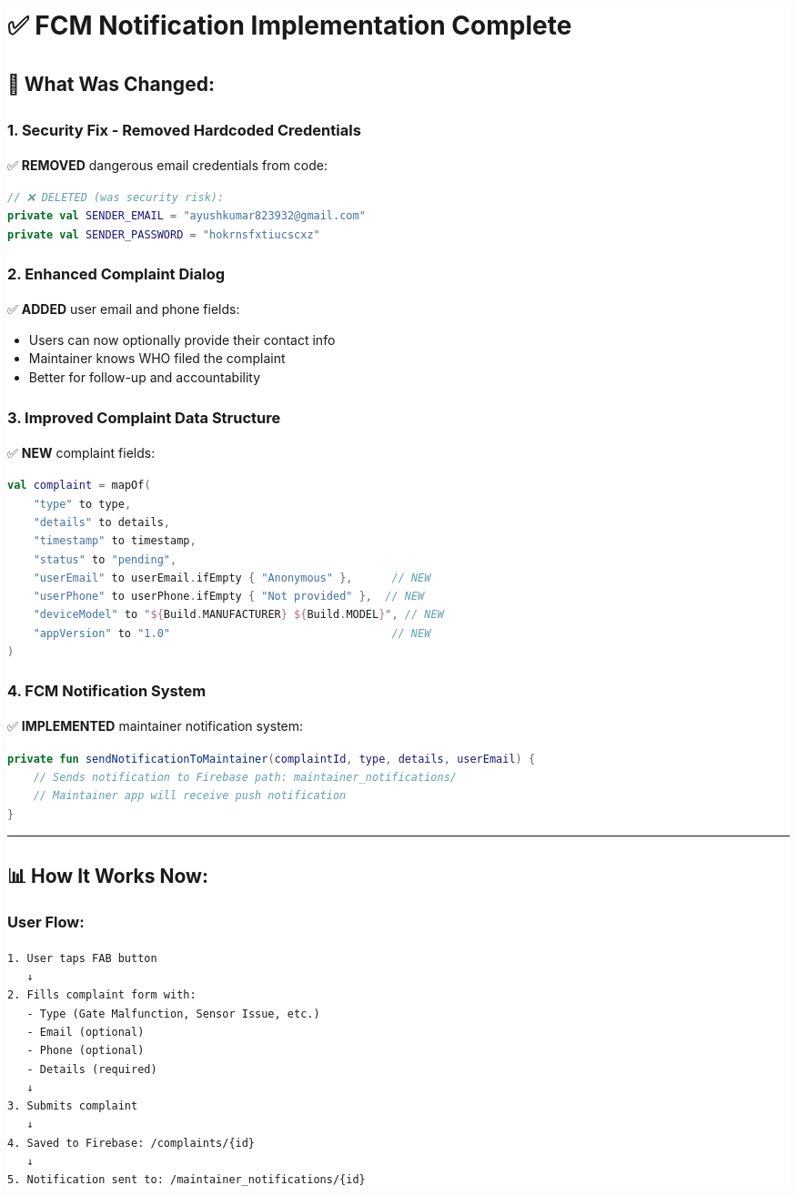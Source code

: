 # ✅ **FCM Notification Implementation Complete**

## 🎉 **What Was Changed:**

### **1. Security Fix - Removed Hardcoded Credentials**
✅ **REMOVED** dangerous email credentials from code:
```kotlin
// ❌ DELETED (was security risk):
private val SENDER_EMAIL = "ayushkumar823932@gmail.com"
private val SENDER_PASSWORD = "hokrnsfxtiucscxz"
```

### **2. Enhanced Complaint Dialog**
✅ **ADDED** user email and phone fields:
- Users can now optionally provide their contact info
- Maintainer knows WHO filed the complaint
- Better for follow-up and accountability

### **3. Improved Complaint Data Structure**
✅ **NEW** complaint fields:
```kotlin
val complaint = mapOf(
    "type" to type,
    "details" to details,
    "timestamp" to timestamp,
    "status" to "pending",
    "userEmail" to userEmail.ifEmpty { "Anonymous" },      // NEW
    "userPhone" to userPhone.ifEmpty { "Not provided" },  // NEW
    "deviceModel" to "${Build.MANUFACTURER} ${Build.MODEL}", // NEW
    "appVersion" to "1.0"                                  // NEW
)
```

### **4. FCM Notification System**
✅ **IMPLEMENTED** maintainer notification system:
```kotlin
private fun sendNotificationToMaintainer(complaintId, type, details, userEmail) {
    // Sends notification to Firebase path: maintainer_notifications/
    // Maintainer app will receive push notification
}
```

---

## 📊 **How It Works Now:**

### **User Flow:**
```
1. User taps FAB button
   ↓
2. Fills complaint form with:
   - Type (Gate Malfunction, Sensor Issue, etc.)
   - Email (optional)
   - Phone (optional)
   - Details (required)
   ↓
3. Submits complaint
   ↓
4. Saved to Firebase: /complaints/{id}
   ↓
5. Notification sent to: /maintainer_notifications/{id}
```